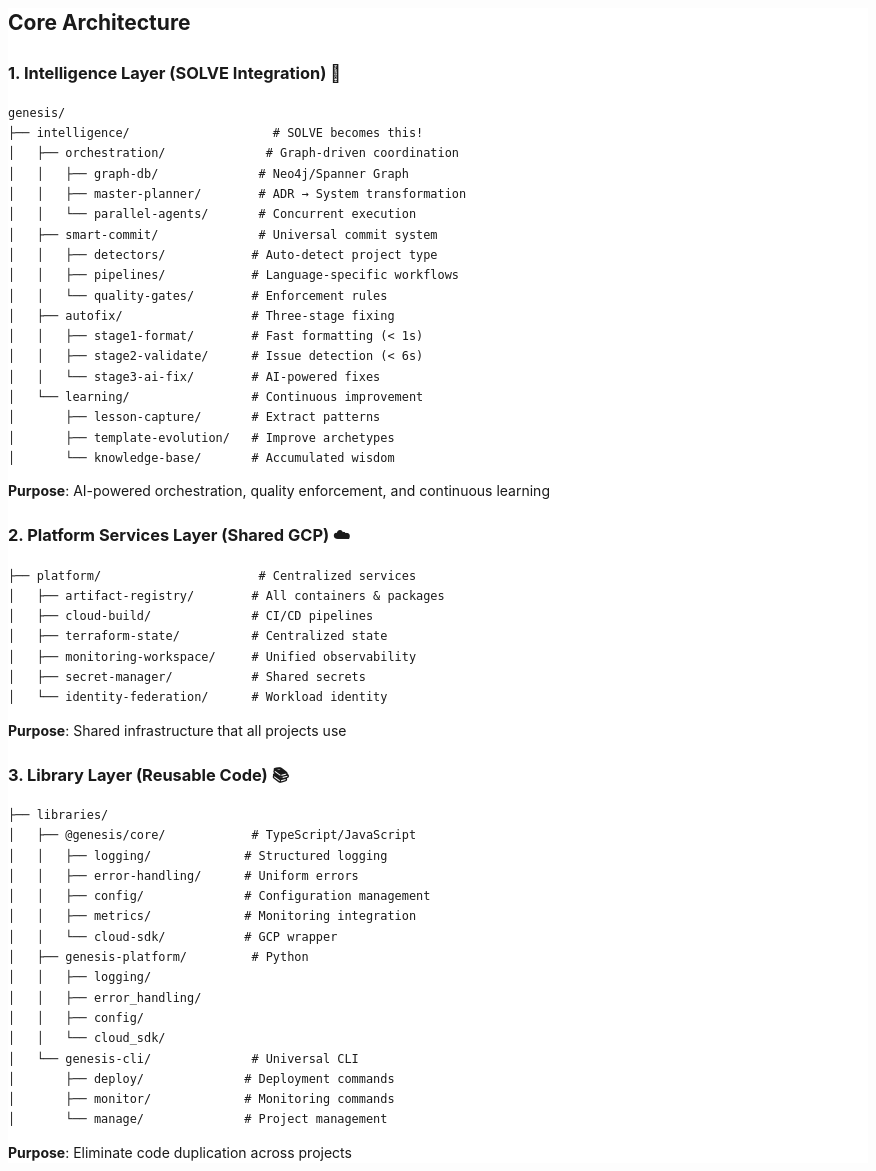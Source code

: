 ## Core Architecture

### 1. **Intelligence Layer** (SOLVE Integration) 🧠
```
genesis/
├── intelligence/                    # SOLVE becomes this!
│   ├── orchestration/              # Graph-driven coordination
│   │   ├── graph-db/              # Neo4j/Spanner Graph
│   │   ├── master-planner/        # ADR → System transformation
│   │   └── parallel-agents/       # Concurrent execution
│   ├── smart-commit/              # Universal commit system
│   │   ├── detectors/            # Auto-detect project type
│   │   ├── pipelines/            # Language-specific workflows
│   │   └── quality-gates/        # Enforcement rules
│   ├── autofix/                  # Three-stage fixing
│   │   ├── stage1-format/        # Fast formatting (< 1s)
│   │   ├── stage2-validate/      # Issue detection (< 6s)
│   │   └── stage3-ai-fix/        # AI-powered fixes
│   └── learning/                 # Continuous improvement
│       ├── lesson-capture/       # Extract patterns
│       ├── template-evolution/   # Improve archetypes
│       └── knowledge-base/       # Accumulated wisdom
```
**Purpose**: AI-powered orchestration, quality enforcement, and continuous learning

### 2. **Platform Services Layer** (Shared GCP) ☁️
```
├── platform/                      # Centralized services
│   ├── artifact-registry/        # All containers & packages
│   ├── cloud-build/              # CI/CD pipelines
│   ├── terraform-state/          # Centralized state
│   ├── monitoring-workspace/     # Unified observability
│   ├── secret-manager/           # Shared secrets
│   └── identity-federation/      # Workload identity
```
**Purpose**: Shared infrastructure that all projects use

### 3. **Library Layer** (Reusable Code) 📚
```
├── libraries/
│   ├── @genesis/core/            # TypeScript/JavaScript
│   │   ├── logging/             # Structured logging
│   │   ├── error-handling/      # Uniform errors
│   │   ├── config/              # Configuration management
│   │   ├── metrics/             # Monitoring integration
│   │   └── cloud-sdk/           # GCP wrapper
│   ├── genesis-platform/         # Python
│   │   ├── logging/
│   │   ├── error_handling/
│   │   ├── config/
│   │   └── cloud_sdk/
│   └── genesis-cli/              # Universal CLI
│       ├── deploy/              # Deployment commands
│       ├── monitor/             # Monitoring commands
│       └── manage/              # Project management
```
**Purpose**: Eliminate code duplication across projects
